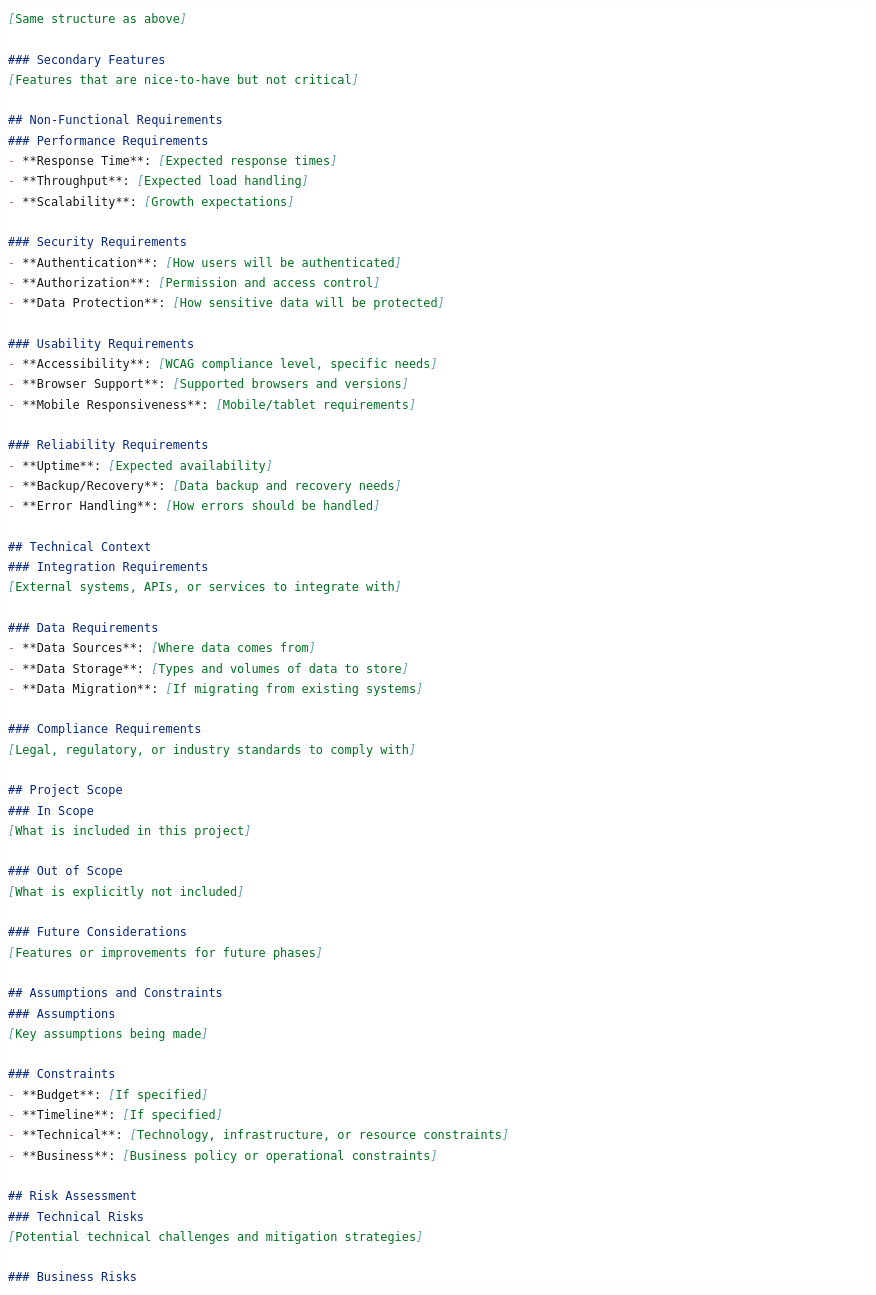 ```markdown
[Same structure as above]

### Secondary Features
[Features that are nice-to-have but not critical]

## Non-Functional Requirements
### Performance Requirements
- **Response Time**: [Expected response times]
- **Throughput**: [Expected load handling]
- **Scalability**: [Growth expectations]

### Security Requirements
- **Authentication**: [How users will be authenticated]
- **Authorization**: [Permission and access control]
- **Data Protection**: [How sensitive data will be protected]

### Usability Requirements
- **Accessibility**: [WCAG compliance level, specific needs]
- **Browser Support**: [Supported browsers and versions]
- **Mobile Responsiveness**: [Mobile/tablet requirements]

### Reliability Requirements
- **Uptime**: [Expected availability]
- **Backup/Recovery**: [Data backup and recovery needs]
- **Error Handling**: [How errors should be handled]

## Technical Context
### Integration Requirements
[External systems, APIs, or services to integrate with]

### Data Requirements
- **Data Sources**: [Where data comes from]
- **Data Storage**: [Types and volumes of data to store]
- **Data Migration**: [If migrating from existing systems]

### Compliance Requirements
[Legal, regulatory, or industry standards to comply with]

## Project Scope
### In Scope
[What is included in this project]

### Out of Scope
[What is explicitly not included]

### Future Considerations
[Features or improvements for future phases]

## Assumptions and Constraints
### Assumptions
[Key assumptions being made]

### Constraints
- **Budget**: [If specified]
- **Timeline**: [If specified]
- **Technical**: [Technology, infrastructure, or resource constraints]
- **Business**: [Business policy or operational constraints]

## Risk Assessment
### Technical Risks
[Potential technical challenges and mitigation strategies]

### Business Risks
```